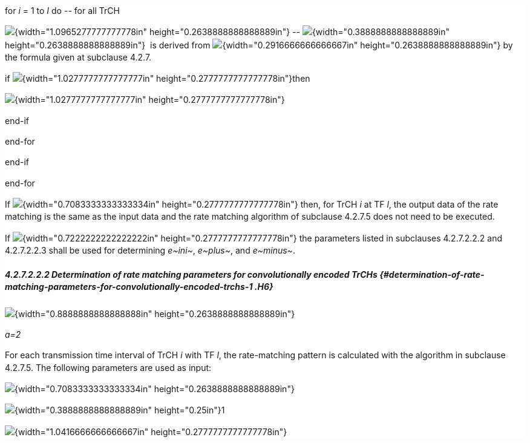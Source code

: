 for *i* = 1 to *I* do \-- for all TrCH

![](media/image152.wmf){width="1.0965277777777778in"
height="0.2638888888888889in"} \--
![](media/image153.wmf){width="0.3888888888888889in"
height="0.2638888888888889in"}  is derived from
![](media/image154.wmf){width="0.2916666666666667in"
height="0.2638888888888889in"} by the formula given at subclause 4.2.7.

if ![](media/image155.wmf){width="1.0277777777777777in"
height="0.2777777777777778in"}then

![](media/image156.wmf){width="1.0277777777777777in"
height="0.2777777777777778in"}

end-if

end-for

end-if

end-for

If ![](media/image157.wmf){width="0.7083333333333334in"
height="0.2777777777777778in"} then, for TrCH *i* at TF *l*, the output
data of the rate matching is the same as the input data and the rate
matching algorithm of subclause 4.2.7.5 does not need to be executed.

If ![](media/image158.wmf){width="0.7222222222222222in"
height="0.2777777777777778in"} the parameters listed in subclauses
4.2.7.2.2.2 and 4.2.7.2.2.3 shall be used for determining *e~ini~*,
*e~plus~*, and *e~minus~*.

##### 4.2.7.2.2.2 Determination of rate matching parameters for convolutionally encoded TrCHs {#determination-of-rate-matching-parameters-for-convolutionally-encoded-trchs-1 .H6}

![](media/image159.wmf){width="0.8888888888888888in"
height="0.2638888888888889in"}

*a=2*

For each transmission time interval of TrCH *i* with TF *l*, the
rate-matching pattern is calculated with the algorithm in subclause
4.2.7.5. The following parameters are used as input:

![](media/image160.wmf){width="0.7083333333333334in"
height="0.2638888888888889in"}

![](media/image131.wmf){width="0.3888888888888889in" height="0.25in"}1

![](media/image161.wmf){width="1.0416666666666667in"
height="0.2777777777777778in"}
